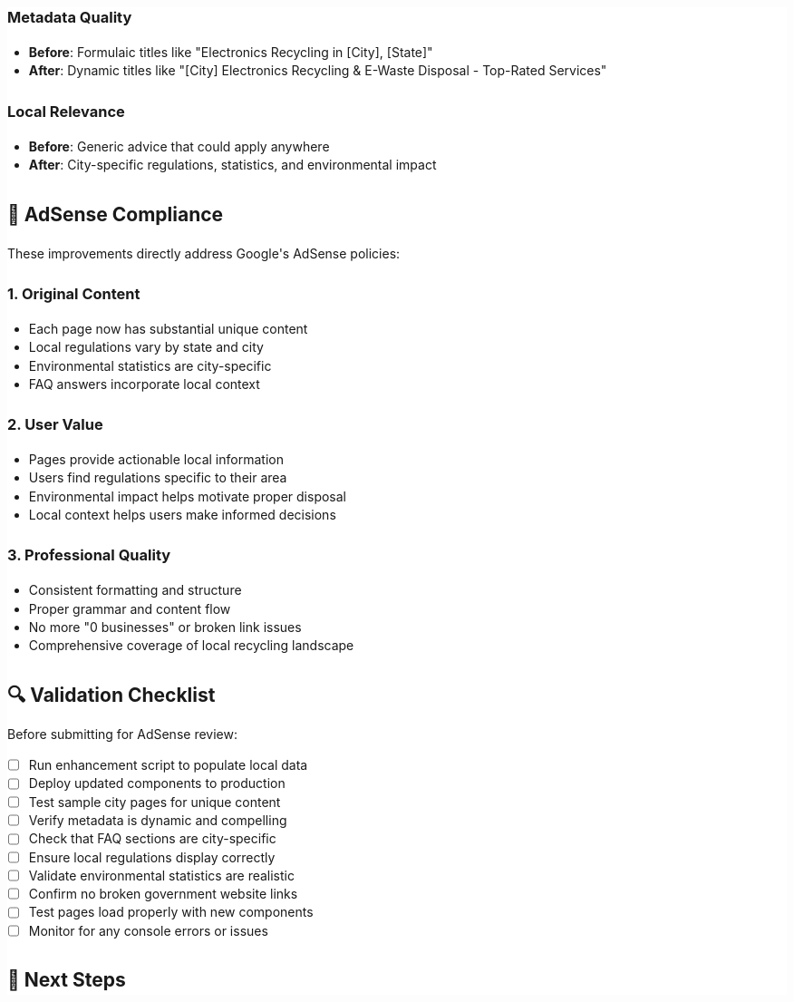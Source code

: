 ### Metadata Quality

- **Before**: Formulaic titles like "Electronics Recycling in [City], [State]"
- **After**: Dynamic titles like "[City] Electronics Recycling & E-Waste Disposal - Top-Rated Services"

### Local Relevance

- **Before**: Generic advice that could apply anywhere
- **After**: City-specific regulations, statistics, and environmental impact

## 🎯 AdSense Compliance

These improvements directly address Google's AdSense policies:

### 1. **Original Content**

- Each page now has substantial unique content
- Local regulations vary by state and city
- Environmental statistics are city-specific
- FAQ answers incorporate local context

### 2. **User Value**

- Pages provide actionable local information
- Users find regulations specific to their area
- Environmental impact helps motivate proper disposal
- Local context helps users make informed decisions

### 3. **Professional Quality**

- Consistent formatting and structure
- Proper grammar and content flow
- No more "0 businesses" or broken link issues
- Comprehensive coverage of local recycling landscape

## 🔍 Validation Checklist

Before submitting for AdSense review:

- [ ] Run enhancement script to populate local data
- [ ] Deploy updated components to production
- [ ] Test sample city pages for unique content
- [ ] Verify metadata is dynamic and compelling
- [ ] Check that FAQ sections are city-specific
- [ ] Ensure local regulations display correctly
- [ ] Validate environmental statistics are realistic
- [ ] Confirm no broken government website links
- [ ] Test pages load properly with new components
- [ ] Monitor for any console errors or issues

## 🚀 Next Steps
